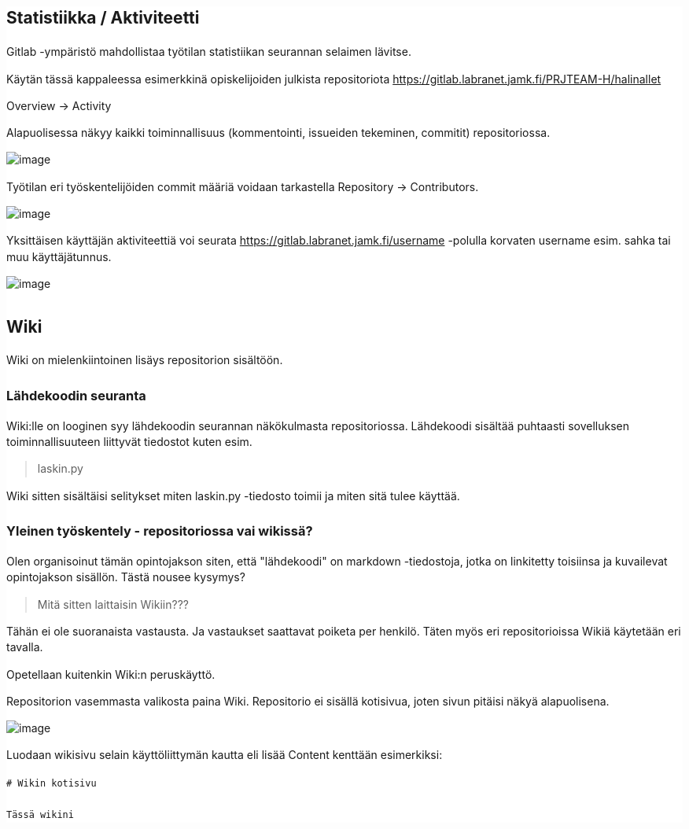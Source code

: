## Statistiikka / Aktiviteetti

Gitlab -ympäristö mahdollistaa työtilan statistiikan seurannan selaimen lävitse.

Käytän tässä kappaleessa esimerkkinä opiskelijoiden julkista repositoriota https://gitlab.labranet.jamk.fi/PRJTEAM-H/halinallet

Overview -> Activity

Alapuolisessa näkyy kaikki toiminnallisuus (kommentointi, issueiden tekeminen, commitit) repositoriossa.

![image](src/vko/vko03/activity1.png)

Työtilan eri työskentelijöiden commit määriä voidaan tarkastella Repository -> Contributors.

![image](src/vko/vko03/activity2.png)

Yksittäisen käyttäjän aktiviteettiä voi seurata https://gitlab.labranet.jamk.fi/username -polulla korvaten username esim. sahka tai muu käyttäjätunnus.

![image](src/vko/vko03/activity4.png)

## Wiki

Wiki on mielenkiintoinen lisäys repositorion sisältöön.

### Lähdekoodin seuranta

Wiki:lle on looginen syy lähdekoodin seurannan näkökulmasta repositoriossa. Lähdekoodi sisältää puhtaasti sovelluksen toiminnallisuuteen liittyvät tiedostot kuten esim.

>laskin.py

Wiki sitten sisältäisi selitykset miten laskin.py -tiedosto toimii ja miten sitä tulee käyttää. 

### Yleinen työskentely - repositoriossa vai wikissä?

Olen organisoinut tämän opintojakson siten, että "lähdekoodi" on markdown -tiedostoja, jotka on linkitetty toisiinsa ja kuvailevat opintojakson sisällön. Tästä nousee kysymys?

> Mitä sitten laittaisin Wikiin???

Tähän ei ole suoranaista vastausta. Ja vastaukset saattavat poiketa per henkilö. Täten myös eri repositorioissa Wikiä käytetään eri tavalla.

Opetellaan kuitenkin Wiki:n peruskäyttö.

Repositorion vasemmasta valikosta paina Wiki. Repositorio ei sisällä kotisivua, joten sivun pitäisi näkyä alapuolisena.

![image](src/vko/vko03/wiki1.png)

Luodaan wikisivu selain käyttöliittymän kautta eli lisää Content kenttään esimerkiksi:

```
# Wikin kotisivu

Tässä wikini
```
